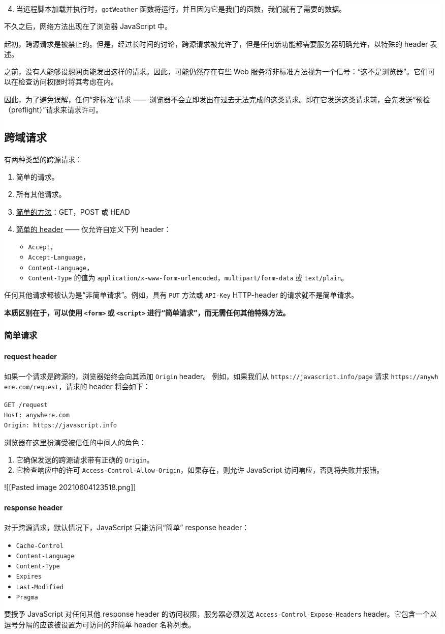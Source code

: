 4.   当远程脚本加载并执行时，`gotWeather` 函数将运行，并且因为它是我们的函数，我们就有了需要的数据。


不久之后，网络方法出现在了浏览器 JavaScript 中。

起初，跨源请求是被禁止的。但是，经过长时间的讨论，跨源请求被允许了，但是任何新功能都需要服务器明确允许，以特殊的 header 表述。

之前，没有人能够设想网页能发出这样的请求。因此，可能仍然存在有些 Web 服务将非标准方法视为一个信号：“这不是浏览器”。它们可以在检查访问权限时将其考虑在内。

因此，为了避免误解，任何“非标准”请求 —— 浏览器不会立即发出在过去无法完成的这类请求。即在它发送这类请求前，会先发送“预检（preflight）”请求来请求许可。

## 跨域请求
有两种类型的跨源请求：

1.  简单的请求。
2.  所有其他请求。

1.  [简单的方法](http://www.w3.org/TR/cors/#simple-method)：GET，POST 或 HEAD
2.  [简单的 header](http://www.w3.org/TR/cors/#simple-header) —— 仅允许自定义下列 header：
    -   `Accept`，
    -   `Accept-Language`，
    -   `Content-Language`，
    -   `Content-Type` 的值为 `application/x-www-form-urlencoded`，`multipart/form-data` 或 `text/plain`。

任何其他请求都被认为是“非简单请求”。例如，具有 `PUT` 方法或 `API-Key` HTTP-header 的请求就不是简单请求。

**本质区别在于，可以使用 `<form>` 或 `<script>` 进行“简单请求”，而无需任何其他特殊方法。**

### 简单请求
#### request header
如果一个请求是跨源的，浏览器始终会向其添加 `Origin` header。
例如，如果我们从 `https://javascript.info/page` 请求 `https://anywhere.com/request`，请求的 header 将会如下：
```http
GET /request
Host: anywhere.com
Origin: https://javascript.info
```

浏览器在这里扮演受被信任的中间人的角色：
1.  它确保发送的跨源请求带有正确的 `Origin`。
2.  它检查响应中的许可 `Access-Control-Allow-Origin`，如果存在，则允许 JavaScript 访问响应，否则将失败并报错。

![[Pasted image 20210604123518.png]]

#### response header
对于跨源请求，默认情况下，JavaScript 只能访问“简单” response header：
-   `Cache-Control`
-   `Content-Language`
-   `Content-Type`
-   `Expires`
-   `Last-Modified`
-   `Pragma`

要授予 JavaScript 对任何其他 response header 的访问权限，服务器必须发送 `Access-Control-Expose-Headers` header。它包含一个以逗号分隔的应该被设置为可访问的非简单 header 名称列表。
